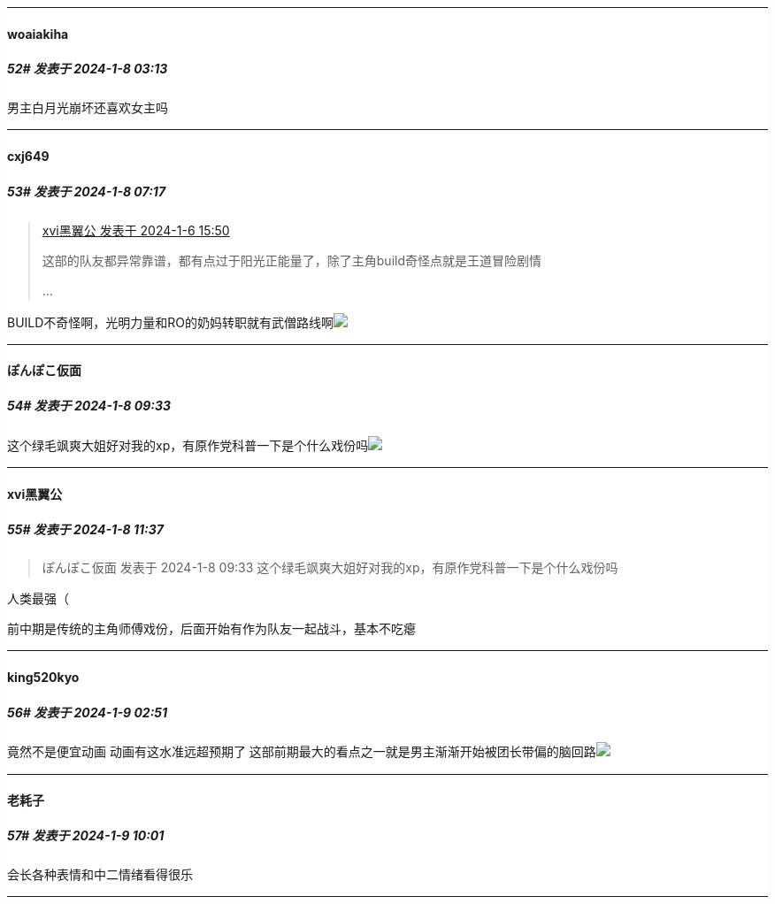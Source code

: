 *****

####  woaiakiha  
##### 52#       发表于 2024-1-8 03:13

男主白月光崩坏还喜欢女主吗

*****

####  cxj649  
##### 53#       发表于 2024-1-8 07:17

<blockquote><a href="httphttps://bbs.saraba1st.com/2b/forum.php?mod=redirect&amp;goto=findpost&amp;pid=63553867&amp;ptid=2020999" target="_blank">xvi黑翼公 发表于 2024-1-6 15:50</a>

这部的队友都异常靠谱，都有点过于阳光正能量了，除了主角build奇怪点就是王道冒险剧情

 ...</blockquote>
BUILD不奇怪啊，光明力量和RO的奶妈转职就有武僧路线啊<img src="https://static.saraba1st.com/image/smiley/face2017/067.png" referrerpolicy="no-referrer">

*****

####  ぽんぽこ仮面  
##### 54#       发表于 2024-1-8 09:33

这个绿毛飒爽大姐好对我的xp，有原作党科普一下是个什么戏份吗<img src="https://static.saraba1st.com/image/smiley/face2017/018.png" referrerpolicy="no-referrer">

*****

####  xvi黑翼公  
##### 55#       发表于 2024-1-8 11:37

<blockquote>ぽんぽこ仮面 发表于 2024-1-8 09:33
这个绿毛飒爽大姐好对我的xp，有原作党科普一下是个什么戏份吗</blockquote>
人类最强（

前中期是传统的主角师傅戏份，后面开始有作为队友一起战斗，基本不吃瘪

*****

####  king520kyo  
##### 56#       发表于 2024-1-9 02:51

竟然不是便宜动画 动画有这水准远超预期了 这部前期最大的看点之一就是男主渐渐开始被团长带偏的脑回路<img src="https://static.saraba1st.com/image/smiley/face2017/067.png" referrerpolicy="no-referrer">

*****

####  老耗子  
##### 57#       发表于 2024-1-9 10:01

会长各种表情和中二情绪看得很乐

*****
